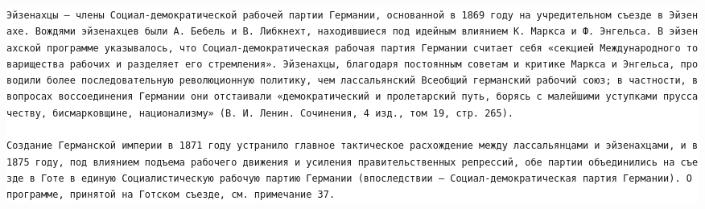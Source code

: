     Эйзенахцы — члены Социал-демократической рабочей партии Германии, основанной в 1869 году на учредительном съезде в Эйзенахе. Вождями эйзенахцев были А. Бебель и В. Либкнехт, находившиеся под идейным влиянием К. Маркса и Ф. Энгельса. В эйзенахской программе указывалось, что Социал-демократическая рабочая партия Германии считает себя «секцией Международного товарищества рабочих и разделяет его стремления». Эйзенахцы, благодаря постоянным советам и критике Маркса и Энгельса, проводили более последовательную революционную политику, чем лассальянский Всеобщий германский рабочий союз; в частности, в вопросах воссоединения Германии они отстаивали «демократический и пролетарский путь, борясь с малейшими уступками пруссачеству, бисмарковщине, национализму» (В. И. Ленин. Сочинения, 4 изд., том 19, стр. 265).
    
    Создание Германской империи в 1871 году устранило главное тактическое расхождение между лассальянцами и эйзенахцами, и в 1875 году, под влиянием подъема рабочего движения и усиления правительственных репрессий, обе партии объединились на съезде в Готе в единую Социалистическую рабочую партию Германии (впоследствии — Социал-демократическая партия Германии). О программе, принятой на Готском съезде, см. примечание 37.

[^7]: Гедисты и поссибилисты — революционное и оппортунистическое течения во французском социалистическом движении, образовавшие в 1882 году, после раскола Рабочей партии Франции на Сент-Эгьеннском конгрессе, две партии:

    Гедисты — сторонники Ж. Геда и П. Лафарга — левое марксистское течение, отстаивавшее самостоятельную революционную политику пролетариата. Гедисты сохранили название «Рабочая партия Франции» и остались верны принятой в 1880 году Гаврской программе партии, теоретическая часть которой была написана К. Марксом. Они пользовались большим влиянием в промышленных центрах Франции, объединяли передовые элементы рабочего класса.
    
    Поссибилисты (П. Брусе, Б. Малон и др.) — мелкобуржуазное, реформистское течение, отвлекавшее пролетариат от революционных методов борьбы. Поссибилисты образовали «Рабочую социально-революционную партию»; они отрицали революционную программу и революционную тактику пролетариата, затушевывали социалистические цели рабочего движения, предлагали ограничивать борьбу рабочих рамками «возможного» (possible), — отсюда и название партии. Влияние поссибилистов распространялось главным образом на более экономически отсталые районы Франции и менее развитые слои рабочего класса.
    
    В конце XIX — начале XX века, в связи с вступлением «социалиста» Мильерана в буржуазное министерство, в рядах французского социализма происходит новая перегруппировка сил: сторонники революционной классовой борьбы во главе с Ж. Гедом объединились в 1901 году в Социалистическую партию Франции (членов которой также стали называть по имени ее вождя — гедиетами); реформисты, приверженцы сотрудничества с буржуазией и участия в органах управления буржуазного государства («министериалисты»), образовали в 1902 году Французскую социалистическую партию во главе с Ж. Жоресом. В 1905 году обе партии объединились в одну, Французскую социалистическую партию. Во время империалистической войны 1914—1918 годов руководство этой партии (Гед, Самба и др.), изменив делу рабочего класса, перешло на позиции социал-шовинизма. — 6.

[^8]: Фабианцы — члены Фабианского общества, английской реформистской организации, основанной в 1884 году; свое название общество получило по имени римского полководца III века до н. э. Фабия Максима, прозванного «Кунктатором» («Медлителем») за его выжидательную тактику, уклонение от решительных боев в войне с Ганнибалом. Членами Фабианского общества были преимущественно представители буржуазной интеллигенции — ученые, писатели, политические деятели (как, например, С. и Б. Вебб, Б. Шоу, Р. Макдональд и др.); они отрицали необходимость классовой борьбы пролетариата и социалистической революции и утверждали, что переход от капитализма к социализму возможен только путем мелких реформ, постепенных преобразований общества. Враждебное марксизму Фабианское общество играло и играет роль одного из проводников буржуазного влияния на рабочий класс, рассадника оппортунистических и социал-шовинистских идей в английском рабочем движении. В. И. Ленин характеризовал фабианство как «направление крайнего оппортунизма» (Сочинения, 4 изд., том 13, стр. 328). В 1900 году Фабианское общество вошло в лейбористскую партию. «Фабианский социализм» служит одним из источников идеологии лейбористов.

    Социал-демократы. — Ленин имеет в виду членов английской Социал-демократической федерации, основанной также в 1884 году. Наряду с реформистами (Гайндман и др.) и анархистами в Социал-демократическую федерацию входила группа революционных социал-демократов, сторонников марксизма (Г. Квелч, Т. Манн, Э. Эвелинг, Элеонора Маркс и др.), составлявших левое крыло социалистического движения Англии. Ф. Энгельс резко критиковал Социал-демократическую федерацию за догматизм и сектантство, за оторванность от массового рабочего движения Англии и игнорирование его особенностей. В 1907 году Социал-демократическая федерация была названа Социал-демократической партией; последняя в 1911 году, совместно с левыми элементами Независимой рабочей партии, образовала Британскую социалистическую партию; в 1920 году большинство членов этой партии приняло участие в основании Коммунистической партии Великобритании. — 6.


[^1]: Книга «Что делать? Наболевшие вопросы нашего движения» была задумана В. И. Лениным еще весной 1901 года: написанная в мае статья «С чего начать?» была, по его словам, наброском плана, который был впоследствии подробно развит в «Что делать?» (см. Сочинения, 5 изд., том 5, стр. 9). Вплотную к работе над книгой Ленин приступил только осенью 1901 года. В декабре в «Искре» № 12 была напечатана статья Ленина «Беседа с защитниками экономизма», которую он впоследствии называл конспектом «Что делать?»; в этой статье Ленин писал: «... Мы могли здесь только бегло затронуть спорные вопросы. Подробному разбору их мы посвятим особую брошюру, которая выйдет в свет, мы надеемся, месяца через полтора» (там же, стр. 367). В январе 1902 года Ленин заканчивает работу над книгой, в феврале пишет предисловие, а 10 марта, в «Искре» № 18, было напечатано сообщение о ее выходе из печати.
[^2]: *«Искра»* — первая общерусская нелегальная марксистская газета, основанная В. И. Лениным в 1900 году и сыгравшая решающую роль в создании революционной марксистской партии рабочего класса.
[^3*]: См. Сочинения, 5 изд., том 5, стр. 1—13. *Ред.*
[^3]: Весной и летом 1901 года между заграничными социал-демократическими организациями («Союз русских социал-демократов», Заграничный комитет Бунда, революционная организация «Социал-демократ» и заграничный отдел организации «Искры» — «Зари») при посредстве и по инициативе группы «Борьба» велись переговоры о соглашении и объединении. Для подготовки съезда, на котором должно было произойти объединение, в Женеве в июне 1901 года была созвана конференция представителей этих организаций, — отсюда ее название: «июньская» или «женевская» конференция. На этой конференции была выработана резолюция («принципиальное соглашение»), признавшая необходимым сплочение всех социал-демократических сил России и, в частности, объединение заграничных социал-демократических организаций, осудившая оппортунизм во всех его проявлениях и оттенках: «экономизм», бернштейнианство, мильеранизм и т. п. (см. «КПСС в резолюциях и решениях съездов, конференций и пленумов ЦК», ч. I, 1954, стр. 22—24). Однако новый поворот «Союза русских социал-демократов» и его органа — журнала «Рабочее Дело» к оппортунизму (статьи Б. Кричевского «Принципы, тактика и борьба» и А. Мартынова «Обличительная литература и пролетарская борьба» в № 10 «Рабочего Дела» за сентябрь 1901 года и оппортунистические поправки III съезда «Союза» к резолюции июньской конференции) предопределил неудачу попытки объединения.
[^4]: «Рабочее Дело» — журнал, орган «Союза русских социал-демократов за границей». Выходил в Женеве с апреля 1899 по февраль 1902 года под редакцией Б. Н. Кричевского, П. Ф. Теплова (Сибиряка), В. П. Иваншина, а затем и А. С. Мартынова; вышло 12 номеров (девять книг). Редакция «Рабочего Дела» являлась заграничным центром «экономистов»; «Рабочее Дело» поддерживало бернштейнианский лозунг «свободы критики» марксизма, стояло на оппортунистических позициях в вопросах тактики и организационных задач русской социал-демократии, отрицало революционные возможности крестьянства и т. п. «Рабочедельцы» пропагандировали оппортунистические идеи подчинения политической борьбы пролетариата экономической борьбе, преклонялись перед стихийностью рабочего движения и отрицали руководящую роль партии. Один из редакторов «Рабочего Дела» В. П. Иваншин принимал участие в редактировании «Рабочей Мысли» — органа откровенных «экономистов», которому «Рабочее Дело» оказывало поддержку. На II съезде РСДРП «рабочедельцы» представляли крайне правое, оппортунистическое крыло партии.
[^5]:  «Рабочая Газета» — нелегальный орган киевских социал-демократов; выходила в Киеве при участии и под редакцией Б. Л. Эйдельмана, П. Л. Тучапского, Н. А. Вигдорчика и других. Всего вышло два номера газеты: № 1 — в августе 1897 года и № 2 — в декабре (помечен ноябрем) того же года. Ездивший за границу П. Л. Тучапский по поручению редакции ознакомил Г. В. Плеханова и других членов группы «Освобождение труда» с № 1 «Рабочей Газеты» и получил их согласие на сотрудничество в газете. Г. В. Плеханов в письме к членам редакции дал положительную оценку «Рабочей Газеты» как общерусского социал-демократического органа и указал на необходимость уделять больше внимания вопросам политической борьбы пролетариата. № 2 «Рабочей Газеты» в результате связи с группой «Освобождение труда» носил более определенный политический характер. Группировавшиеся вокруг «Рабочей Газеты» социал-демократы вели работу по подготовке I съезда РСДРП. I съезд РСДРП (март 1898 года) признал «Рабочую Газету» официальным органом партии. После съезда вследствие ареста членов Центрального Комитета и редакции «Рабочей Газеты», а также разгрома типографии, третий номер газеты, подготовленный к сдаче в набор, не увидел света. В 1899 году была предпринята попытка возобновить издание «Рабочей Газеты»; об этой попытке рассказывает В. И. Ленин в разделе «а» пятой главы «Что делать?» (см. настоящий том, стр. 158—159).
[^4*]: См. Сочинения, 5 изд., том 5, стр. 360—367. *Ред.*
[^4**]: — с самого начала. Ред.
[^6*]: Кстати. В истории новейшего социализма это едва ли не единичное и в своем роде чрезвычайно утешительное явление, что распря различных направлений внутри социализма из национальной впервые превратилась в интернациональную. В прежние времена споры между лассальянцами и эйзенахцами[^6], между гедистами и поссибилистами[^7], между фабианцами и социал-демократами[^8], между народовольцами[^9] и социал-демократами оставались чисто национальными спорами, отражали чисто национальные особенности, происходили, так сказать, в разных плоскостях. В настоящее время (теперь это уже явственно видно) английские фабианцы, французские министериалисты, немецкие бернштейнианцы[^10], русские критики, — все это одна семья, все они друг друга хвалят, друг у друга учатся и сообща ополчаются против «догматического» марксизма. Может быть, в этой первой действительно международной схватке с социалистическим оппортунизмом международная революционная социал-демократия достаточно окрепнет, чтобы положить конец давно уже царящей в Европе политической реакции? *Авт.*
[^6]: Лассальянцы и эйзенахцы — две партии в германском рабочем движении 60-х и начала 70-х годов XIX века, между которыми шла ожесточенная борьба главным образом по вопросам тактики и прежде всего по самому острому вопросу политической жизни Германии тех лет: о путях ее воссоединения.
[^9]: Народовольцы — члены тайной политической организации народников-террористов «Народная воля», возникшей в августе 1879 года в результате раскола народнической организации «Земля и воля». Во главе «Народной воли» стоял Исполнительный комитет, в состав которого входили А. И. Желябов, А. Д. Михайлов, Μ. Φ. Фроленко, Η. А. Морозов, В. Н. Фигнер, С. Л. Перовская, А. А. Квятковский и др. Оставаясь на позициях утопического народнического социализма, народовольцы, вместе с тем, выдвигали задачи достижения политической свободы. Их программа предусматривала организацию «постоянного народного представительства», избранного на основе всеобщего избирательного права, провозглашение демократических свобод, передачу земли народу, разработку мер по переходу в руки рабочих заводов и фабрик. Ближайшей целью «Народной воли» было свержение царского самодержавия. Но, исходя из ошибочной теории об «активных» героях и «пассивной» толпе, народовольцы рассчитывали добиться переустройства общества без участия народа, своими силами, путем индивидуального террора.
[^10]: Бернштейнианцы — представители враждебного марксизму течения в германской и международной социал-демократии, возникшего в конце XIX века и названного по имени Эд. Бернштейна, наиболее откровенного представителя право-оппортунистических тенденций в Германской социал-демократической партии.
[^11]: Юпитер и Минерва — боги древнеримского пантеона. Юпитер — бог неба, света и дождя, громовержец; позднее — верховное божество римского государства. Минерва — богиня войны и покровительница ремесел, наук и искусств. В римской мифологии Юпитер и Минерва отождествляются с греческими богами Зевсом и Афиной; на них переносятся все мифы о Зевсе и Афине, в том числе миф о рождении Афины во всеоружии из головы Зевса. — 8.
[^12]: В. И. Ленин приводит в собственном переводе выдержку из предисловия Ф. Энгельса к третьему немецкому изданию работы К. Маркса «Der achtzehnte Brumaire des Louis Bonaparte» («Восемнадцатое брюмера Луи Бонапарта») (см. К. Маркс и Ф. Энгельс. Избранные произведения в двух томах, т. I, 1955, стр. 210). — 8.
[^13]: «Союз русских социал-демократов за границей» был основан в 1894 году по инициативе группы «Освобождение труда» на условиях признания всеми его членами программы группы. На группу было возложено редактирование изданий «Союза», и в марте 1895 года она передала в пользование «Союза» свою типографию. Летом 1895 года, во время пребывания за границей В. И. Ленина, было принято решение об издании «Союзом» сборников «Работник», причем российские социал-демократы, по предложению которых предпринималось это издание, поставили условием редактирование сборников группой «Освобождение труда». «Союз» выпустил 6 номеров «Работника», 10 номеров «Листка «Работника»», издал работу В. И. Ленина «Объяснение закона о штрафах» (1897), работу Г. В. Плеханова «Новый поход против русской социал-демократии» (1897) и др.
[^14]: «Заря» — марксистский научно-политический журнал, издавался в 1901—1902 годах в Штутгарте редакцией «Искры». Всего вышло четыре номера (три книги) «Зари»: № 1 — в апреле 1901 года (фактически вышел 23 марта нового стиля), № 2—3 — в декабре 1901 года, № 4 — в августе 1902 года. Задачи «Зари» были определены в проекте заявления редакции «Искры» и «Зари», написанном В. И. Лениным в России (см. Сочинения, 5 изд., том 4, стр. 322—333). Поскольку при обсуждении вопроса об издании этих органов за границей, совместно с группой «Освобождение труда», было решено издавать «Зарю» легально, а «Искру» нелегально, в опубликованном в октябре 1900 года заявлении редакции «Искры» о «Заре» уже не упоминалось.
[^15]: Гора и Жиронда — название двух политических группировок буржуазии периода французской буржуазной революции конца XVIII века. Горой — якобинцами — называли наиболее решительных представителей революционного класса своего времени — буржуазии, — отстаивавших необходимость уничтожения абсолютизма и феодализма. Жирондисты, в отличие от якобинцев, колебались между революцией и контрреволюцией и шли по пути сделок с монархией.
[^10*]: Сравнение двух течений в революционном пролетариате (революционное и оппортунистическое) с двумя течениями в революционной буржуазии XVIII века (якобинское — «Гора» — и жирондистское) было сделано в передовой статье № 2 «Искры» (февраль 1901 г.). Автор этой статьи — Плеханов. Говорить о «якобинстве» в русской социал-демократии до сих пор очень любят и кадеты, и «беззаглавцы»[^16], и меньшевики. Но о том, как Плеханов впервые выдвинул это понятие против правого крыла социал-демократии, — об этом ныне предпочитают молчать или... забывать. (Примечание автора к изданию 1907 г. Ред.) *Авт.*
[^16]: «Беззаглавцы» — полукадетская, полуменьшевистская группа русской буржуазной интеллигенции (С.Н. Прокопович, Е. Д. Кускова, В. Я. Богучарский, В. В. Португалов, В. В. Хижняков и др.), сложившаяся в период начавшегося спада революции 1905—1907 годов. Свое название группа получила по издававшемуся в Петербурге в январе — мае 1906 года под редакцией Прокоповича политическому еженедельнику «Без Заглавия»; позже «беззаглавцы» группировались вокруг левокадетской газеты «Товарищ». Прикрываясь своей формальной беспартийностью, «беззаглавцы» являлись проповедниками идей буржуазного либерализма и оппортунизма, поддерживали ревизионистов российской и международной социал-демократии. — 10.
[^17]: Исключительный закон против социалистов был введен в Германии в 1878 году правительством Бисмарка в целях борьбы с рабочим и социалистическим движением. Этим законом были запрещены все организации социал-демократической партии, массовые рабочие организации, рабочая печать, конфисковывалась социалистическая литература; за годы действия исключительного закона было распущено около 350 социал-демократических организаций, около 900 социал-демократов было выслано из Германии и 1500 брошено в тюрьмы, сотни газет, журналов и непериодических изданий были запрещены. Однако преследования и репрессии не сломили социал-демократическую партию, деятельность которой была перестроена применительно к условиям нелегального существования: за границей издавался центральный орган партии газета «Социал-Демократ» и регулярно (в 1880, 1883 и 1887 гг.) собирались партийные съезды; в Германии, в подполье, быстро возрождались социал-демократические организации и группы, во главе которых стоял нелегальный ЦК. Работая в подполье, партия широко использовала легальные возможности для укрепления связи с массами, — и ее влияние непрерывно росло: число голосов, поданных за социал-демократов на выборах в рейхстаг, увеличилось с 1878 по 1890 год более чем в три раза. Огромную помощь немецким социал-демократам оказывали К. Маркс и Ф. Энгельс. В 1890 году под напором массового и все усиливавшегося рабочего движения исключительный закон против социалистов был отменен. — 12.
[^12*]: Когда Энгельс обрушился на Дюринга, ко взглядам последнего склонялись довольно многие представители германской социал-демократии, и обвинения в резкости, нетерпимости, нетоварищеской полемике и проч. сыпались на Энгельса даже публично на съезде партии. Мост с товарищами внес (на съезде 1877 года[^18]) предложение об устранении статей Энгельса из «Vorwärts'а»[^19], как «не представляющих интереса для громадного большинства читателей», а Вальтейх (Vahlteich) заявил, что помещение этих статей принесло большой вред партии, что Дюринг тоже оказал услуги социал-демократии: «мы должны пользоваться всеми в интересах партии, а если профессора спорят, то «Vorwärts» вовсе не место для ведения таких споров» («Vorwärts», 1877, № 65 от 6-го июня). Как видите, это — тоже пример защиты «свободы критики», и над этим примером не мешало бы подумать нашим легальным критикам и нелегальным оппортунистам, которые так любят ссылаться на пример немцев! *Авт.*
[^20]: Катедер-социалисты — представители одного из направлений в буржуазной политической экономии 70—80-х годов XIX века, которые проповедовали с университетских кафедр (по-немецки Katheder) под видом социализма буржуазно-либеральный реформизм. Возникновение катедер-социализма было обусловлено страхом эксплуататорских классов перед распространением марксизма и ростом рабочего движения, стремлением буржуазных идеологов найти новые средства, чтобы удерживать в подчинении трудящихся.
[^18]: 27—29 мая (н. ст.) 1877 года в г. Готе состоялся очередной съезд Социалистической рабочей партии Германии. На съезде, при обсуждении вопроса о партийной прессе, были отклонены попытки некоторых делегатов (Мост, Вальтейх) осудить центральный орган партии газету «Vorwärts» («Вперед») за печатание статей Энгельса против Дюринга (вышедших в 1878 году отдельной книгой: «Анти-Дюринг. Переворот в науке, произведенный господином Евгением Дюрингом») и самого Энгельса — за резкость полемики. Вместе с тем по практическим соображениям съезд решил продолжать дискуссии по теоретическим вопросам не в газете, а в научном приложении к ней. — 12.
[^19]: «Vorwärts» («Вперед») — ежедневная газета, центральный орган германской социал-демократии; начала выходить в Лейпциге в 1876 году под редакцией В. Либкнехта и др. После перерыва, вызванного введением в 1878 году исключительного закона против социалистов, издание «Vorwärts» было возобновлено в Берлине в 1891 году. На страницах газеты Ф. Энгельс вел борьбу против всяческих проявлений оппортунизма. Со второй половины 90-х годов, после смерти Ф. Энгельса, редакция «Vorwärts» оказалась в руках правого крыла партии и систематически печатала статьи оппортунистов. «Vorwärts» тенденциозно освещал борьбу против оппортунизма и ревизионизма в РСДРП, поддерживал «экономистов», а затем, после раскола партии, меньшевиков. В годы реакции «Vorwärts» печатал клеветнические статьи Троцкого, не давая Ленину, большевикам выступать с опровержениями и объективной оценкой положения дел в партии. В период первой мировой войны «Vorwärts» стоял на позициях социал-шовинизма; после Великой Октябрьской социалистической революции стал одним из центров антисоветской пропаганды. Издание газеты было прекращено в 1933 году. — 12.
[^21]: В. И. Ленин имеет в виду резолюцию Ганноверского съезда Германской социал-демократической партии, происходившего 9—14 октября (н. ст.) 1899 года, «Нападения на основные взгляды и тактику партии». В резолюции были осуждены попытки оппортунистического крыла германской социал-демократии, идейно возглавлявшегося Э. Бернштейном, ревизовать основные положения марксизма и добиться изменения тактики социал-демократической партии, превращения ее в партию демократических реформ. С официальным докладом по этому вопросу выступил А. Бебель. «Его речи против оппортунистов на партийных съездах в Ганновере и Дрездене, — писал Ленин, — надолго останутся образцом отстаивания марксистских взглядов и борьбы за истинно-социалистический характер рабочей партии» (Сочинения, 4 изд., том 19, стр. 268). Защиту Бернштейна и бернштейнианства взял на себя известный оппортунист Э. Давид.
[^22]: В. И. Ленин имеет в виду резолюцию Любекского съезда Германской социал-демократической партии (22—28 сентября (н. ст.) 1901 года), направленную против Э. Бернштейна, который не только не прекратил после Ганноверского съезда 1899 года своих нападок на программу и тактику социал-демократии, но напротив — усилил их и даже перенес в непартийную среду. В ходе прений и в резолюции, предложенной Бебелем и принятой подавляющим большинством съезда, Бернштейну было сделано прямое предупреждение: «Съезд признает безусловно необходимость самокритики для дальнейшего духовного развития нашей партии. Но крайне односторонний характер той критики, которой занимался тов. Бернштейн в последние годы, не вдаваясь в критику буржуазного общества и его представителей, поставил его в двусмысленное положение и вызвал недовольство большинства товарищей. В надежде на то, что тов. Бернштейн сознает это и соответственно изменит свое поведение, съезд переходит к очередным делам». Контррезолюция оппортуниста Гейне, требовавшая «свободы критики» и обходившая молчанием вопрос о Бернштейне, была отвергнута. Однако на Любекском съезде принципиально не был поставлен вопрос о несовместимости ревизии марксизма с пребыванием в рядах социал-демократической партии. — 13.
[^13*]: Надо заметить, что по вопросу о бернштейнианстве в германской партии «Р. Дело» всегда ограничивалось голым пересказом фактов с полным «воздержанием» от собственной оценки их. См., напр., № 2—3, стр. 66 — о Штутгартском съезде[^23]; все разногласия сведены к «тактике», и констатируется лишь, что огромное большинство верно прежней революционной тактике. Или № 4—5, стр. 25 и след. — простой пересказ речей на Ганноверском съезде с приведением резолюции Бебеля; изложение и критика Бернштейна отложены опять (как и в № 2—3) до «особой статьи». Курьезно, что на стр. 33 в № 4—5 читаем: «...взгляды, изложенные Бебелем, имеют за себя огромное большинство съезда», а несколько ниже: «... Давид защищал взгляды Бернштейна... Раньше всего он старался показать, что... Бернштейн и его друзья все же (sic!) (так! Ред.) стоят на почве классовой борьбы...». Это писалось в декабре 1899 г., а в сентябре 1901 г. «Р. Дело», должно быть, уже разуверилось в правоте Бебеля и повторяет взгляд Давида как свой собственный!
[^23]: Штутгартский съезд Германской социал-демократической партии, происходивший 3—8 октября (н. ст.) 1898 года, впервые обсуждал вопрос о ревизионизме в германской социал-демократии. На съезде было оглашено специально присланное заявление находившегося в эмиграции Э. Бернштейна, в котором он излагал и защищал свои оппортунистические взгляды, высказанные им ранее в серии статей «Проблемы социализма» в журнале «Die Neue Zeit» («Новое Время»). Среди противников Бернштейна на съезде не было единства: одни, во главе с Бебелем и Каутским, стремились сочетать принципиальную борьбу против бернштейнианства с осторожной внутрипартийной тактикой, опасаясь партийного раскола; другие (Р. Люксембург, Парвус) — их было меньшинство — занимали более резкую позицию, добиваясь расширения и углубления дискуссии и не пугаясь возможного раскола. Съезд не принял никакой резолюции по этому вопросу, но из хода прений, а также из других решений было видно, что большинство съезда сохранило верность идеям революционного марксизма. — 13.
[^24]: Имеется в виду статья А. Н. Потресова (Старовера) «Что случилось?», напечатанная в журнале «Заря» № 1, апрель 1901 года. — 14.
[^25]: «О писателе, который зазнался» — название одного из рассказов А. М. Горького (см. М. Горький. Собрание сочинений, т. 5, 1950, стр. 306—314). — 16.
[^16*]: Здесь имеется в виду вышенапечатанная статья К. Тулина против Струве, составленная из реферата, который носил заглавие «Отражение марксизма в буржуазной литературе». См. предисловие[^26]. (Примечание автора к изданию 1907 г. Ред.) *Авт.*
[^26]: В. И. Ленин имеет в виду свою статью «Экономическое содержание народничества и критика его в книге г. Струве (Отражение марксизма в буржуазной литературе)», напечатанную в 1895 году в сборнике «Материалы к характеристике нашего хозяйственного развития» и переизданную в 1907 году в сборнике статей Ленина «За 12 лет» (см. Сочинения, 5 изд., том 1, стр. 347—534), и предисловие к сборнику «За 12 лет» (см. Сочинения, 4 изд., том 13, стр. 78—96), в котором дана характеристика обстановки и история появления этой статьи.
[^27]: Книга Э. Бернштейна «Die Voraussetzungen des Sozialismus und die Aufgaben der Sozialdemokratie» («Предпосылки социализма и задачи социал-демократии») была издана в 1901 году в переводе на русский язык под различными названиями: 1) «Исторический материализм». Пер. Л. Канцель. Спб., «Знание»; 2) «Социальные проблемы». Пер. П. С. Когана. М.; 3) «Проблемы социализма и задачи социал-демократии». Пер. К. Я. Бутковского. М., изд. Ефимова. — 17.
[^28]: О рекомендации Зубатовым книг Бернштейна и Прокоповича для чтения рабочим сообщалось в письме в редакцию «Искры» «О зубатовщине», использованном в статье Мартова «Еще о политическом разврате наших дней» («Искра» № 10, ноябрь 1901 г.). — 17.
[^18*]: — символ веры, программа, изложение миросозерцания. Ред.
[18**]: Речь идет о *протесте 17-ти* против «Credo». Пишущий эти строки участвовал в составлении этого протеста (конец 1899 года). Протест вместе с «Credo» был напечатан за границей весной 1900 года[^29]. В настоящее время из статьи г-жи Кусковой (кажется, в «Былом»[^30]) уже известно, что автором «Credo» была она, а среди заграничных «экономистов» того времени виднейшую роль играл г. Прокопович. (Примечание автора к изданию 1907 г. Ред.) *Авт.*
[^29]: Речь идет о «Протесте российских социал-демократов», написанном В. И. Лениным в августе 1899 года после получения им из Петербурга от А. И. Ульяновой-Елизаровой документа, названного ею «Credo молодых» (см. Сочинения, 5 изд., том 4, стр. 163—176). Проект «Протеста» против «Credo» российских бернштейнианцев обсуждался на собрании семнадцати ссыльных социал-демократов Минусинского округа в селе Ермаковском (место ссылки А. А. Ванеева, П. Н. Лепешинского, М. А. Сильвина и др.). Протест был принят единогласно и подписан В. И. Лениным, Н. К. Крупской, В. В. Старковым, А. М. Старковой, Г. М. Кржижановским, З. П. Кржижановской-Невзоровой, Ф. В. Ленгником, Е. В. Барамзиным, А. А. Ванеевым, Д. В. Ванеевой, М. А. Сильвиным, В. К. Курнатовским, П. Н. Лепешинским, О. Б. Лепешинской, петербургскими рабочими О. А. Энгбергом, А. С. Шаповаловым, Н.Н. Паниным. К «Протесту» присоединились не присутствовавшие на собрании И. Л. Проминский, М.Д. Ефимов, Чекальский и Ковалевский, а также колония ссыльных в Туруханске (Ю. О. Мартов и др.). Против «Credo» «экономистов» выступила также колония семнадцати ссыльных социал-демократов города Орлова, Вятской губернии (В. В. Воровский, Н. Э. Бауман, А. Н. Потресов и др.). — 18.
[^30]: «Былое» — исторический журнал, посвященный главным образом истории народничества и более ранних общественных движений; основан В. Л. Бурцевым. В 1900—1904 годах издавался в Лондоне; в 1906—1907 годах — в Петербурге под редакцией В. Я. Богучарского и П. Е. Щеголева, при участии Бурцева. В 1907 году издание «Былого» было запрещено правительством, и вместо №№ 11 и 12 был выпущен исторический сборник «Наша страна». В 1908 году вместо «Былого» издавался журнал «Минувшие Годы», а в 1909 — исторический сборник «Минувшее». В 1908 году Бурцев возобновил заграничное издание «Былого» (в Париже), продолжавшееся до 1912 года. В России издание «Былого» возобновилось в 1917 году и продолжалось до 1926 года. Его редактором после Великой Октябрьской социалистической революции являлся П. Е. Щеголев. — 18.
[^31]: «Рабочая Мысль» — газета; орган «экономистов»; выходила с октября 1897 по декабрь 1902 года. Вышло 16 номеров. Первые два номера печатались на мимеографе в Петербурге, №№ 3—11 вышли за границей, в Берлине; печатание №№ 12, 13, 14 и 15 было перенесено в Варшаву; последний № 16 вышел за границей. Газета редактировалась К. М. Тахтаревым и др.
[^19*]: — в «Путеводителе»[^32]. Ред.
[^32]: «Vademecum для редакции «Рабочего Дела». Сборник материалов, изданный группой «Освобождение труда» с предисловием Г. Плеханова» (Женева, февраль 1900 г.) был направлен против оппортунизма в рядах РСДРП, главным образом против «экономизма» заграничного «Союза русских социал-демократов» и его органа — журнала «Рабочее Дело». — 19.
[^33]: «Profession de foi» (символ веры, программа, изложение миросозерцания) — листовка, излагавшая оппортунистические взгляды Киевского комитета РСДРП; составлена в конце 1899 года. Содержание листовки во многом совпадает с известным «Credo» «экономистов». Критика этого документа дана Лениным в статье «По поводу «Profession de foi»», распространявшейся в рукописных и машинописных списках (см. Сочинения, 5 изд., том 4, стр. 310—321). — 19.
[^19**]: Насколько нам известно, состав Киевского комитета с тех пор изменился. *Авт.*